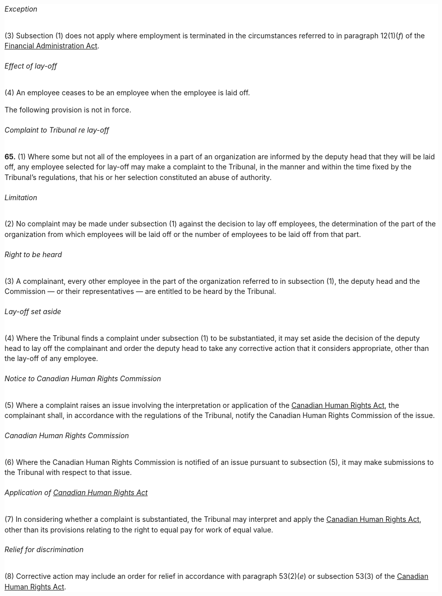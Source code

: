 ###### Exception

(3) Subsection (1) does not apply where employment is terminated in the circumstances referred to in paragraph 12(1)(_f_) of the [Financial Administration Act](/canada/eng/acts/F/F-11.md).

###### Effect of lay-off

(4) An employee ceases to be an employee when the employee is laid off.

The following provision is not in force.

###### Complaint to Tribunal re lay-off

**65.** (1) Where some but not all of the employees in a part of an organization are informed by the deputy head that they will be laid off, any employee selected for lay-off may make a complaint to the Tribunal, in the manner and within the time fixed by the Tribunal’s regulations, that his or her selection constituted an abuse of authority.

###### Limitation

(2) No complaint may be made under subsection (1) against the decision to lay off employees, the determination of the part of the organization from which employees will be laid off or the number of employees to be laid off from that part.

###### Right to be heard

(3) A complainant, every other employee in the part of the organization referred to in subsection (1), the deputy head and the Commission — or their representatives — are entitled to be heard by the Tribunal.

###### Lay-off set aside

(4) Where the Tribunal finds a complaint under subsection (1) to be substantiated, it may set aside the decision of the deputy head to lay off the complainant and order the deputy head to take any corrective action that it considers appropriate, other than the lay-off of any employee.

###### Notice to Canadian Human Rights Commission

(5) Where a complaint raises an issue involving the interpretation or application of the [Canadian Human Rights Act](/canada/eng/acts/H/H-6.md), the complainant shall, in accordance with the regulations of the Tribunal, notify the Canadian Human Rights Commission of the issue.

###### Canadian Human Rights Commission

(6) Where the Canadian Human Rights Commission is notified of an issue pursuant to subsection (5), it may make submissions to the Tribunal with respect to that issue.

###### Application of [Canadian Human Rights Act](/canada/eng/acts/H/H-6.md)

(7) In considering whether a complaint is substantiated, the Tribunal may interpret and apply the [Canadian Human Rights Act](/canada/eng/acts/H/H-6.md), other than its provisions relating to the right to equal pay for work of equal value.

###### Relief for discrimination

(8) Corrective action may include an order for relief in accordance with paragraph 53(2)(_e_) or subsection 53(3) of the [Canadian Human Rights Act](/canada/eng/acts/H/H-6.md).
